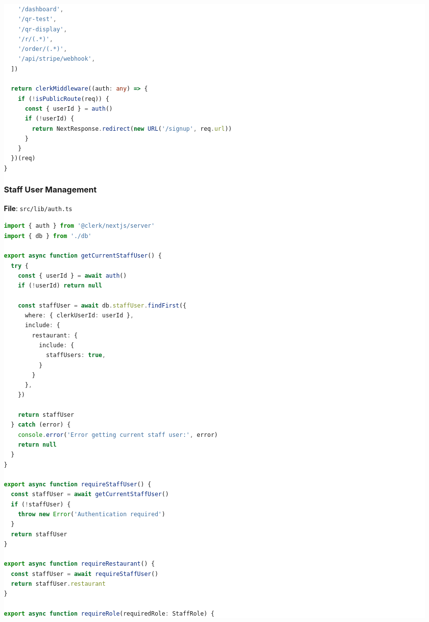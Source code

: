 ```typescript
    '/dashboard',
    '/qr-test',
    '/qr-display',
    '/r/(.*)',
    '/order/(.*)',
    '/api/stripe/webhook',
  ])

  return clerkMiddleware((auth: any) => {
    if (!isPublicRoute(req)) {
      const { userId } = auth()
      if (!userId) {
        return NextResponse.redirect(new URL('/signup', req.url))
      }
    }
  })(req)
}
```

### Staff User Management

**File**: `src/lib/auth.ts`

```typescript
import { auth } from '@clerk/nextjs/server'
import { db } from './db'

export async function getCurrentStaffUser() {
  try {
    const { userId } = await auth()
    if (!userId) return null

    const staffUser = await db.staffUser.findFirst({
      where: { clerkUserId: userId },
      include: { 
        restaurant: {
          include: {
            staffUsers: true,
          }
        }
      },
    })

    return staffUser
  } catch (error) {
    console.error('Error getting current staff user:', error)
    return null
  }
}

export async function requireStaffUser() {
  const staffUser = await getCurrentStaffUser()
  if (!staffUser) {
    throw new Error('Authentication required')
  }
  return staffUser
}

export async function requireRestaurant() {
  const staffUser = await requireStaffUser()
  return staffUser.restaurant
}

export async function requireRole(requiredRole: StaffRole) {
```